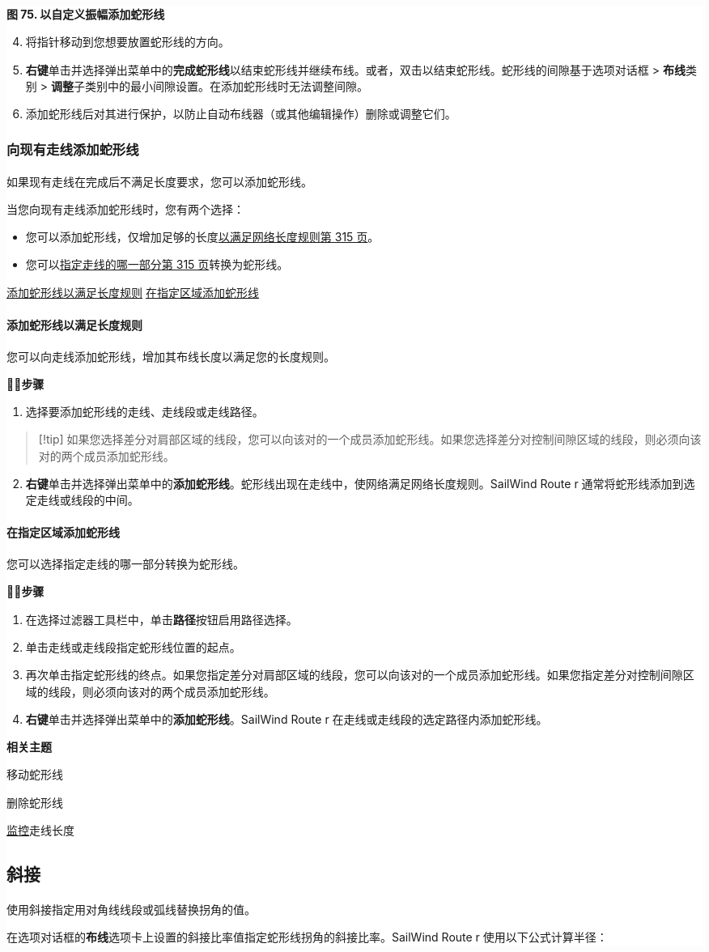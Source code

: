 **图 75. 以自定义振幅添加蛇形线**

4. 将指针移动到您想要放置蛇形线的方向。

5. **右键**单击并选择弹出菜单中的**完成蛇形线**以结束蛇形线并继续布线。或者，双击以结束蛇形线。蛇形线的间隙基于选项对话框 > **布线**类别 > **调整**子类别中的最小间隙设置。在添加蛇形线时无法调整间隙。

6. 添加蛇形线后对其进行保护，以防止自动布线器（或其他编辑操作）删除或调整它们。

### 向现有走线添加蛇形线

如果现有走线在完成后不满足长度要求，您可以添加蛇形线。

当您向现有走线添加蛇形线时，您有两个选择：

- 您可以添加蛇形线，仅增加足够的长度[以满足网络长度规则](#page-26-1)[第 315 页](#page-26-1)。

- 您可以[指定走线的哪一部分](#page-26-2)[第 315 页](#page-26-2)转换为蛇形线。

[添加蛇形线以满足长度规则](#page-26-1) [在指定区域添加蛇形线](#page-26-2)

#### 添加蛇形线以满足长度规则

您可以向走线添加蛇形线，增加其布线长度以满足您的长度规则。

🏃‍♂️‍**步骤**

1. 选择要添加蛇形线的走线、走线段或走线路径。


> [!tip] 如果您选择差分对肩部区域的线段，您可以向该对的一个成员添加蛇形线。如果您选择差分对控制间隙区域的线段，则必须向该对的两个成员添加蛇形线。

2. **右键**单击并选择弹出菜单中的**添加蛇形线**。蛇形线出现在走线中，使网络满足网络长度规则。SailWind Route r 通常将蛇形线添加到选定走线或线段的中间。

#### 在指定区域添加蛇形线

您可以选择指定走线的哪一部分转换为蛇形线。

🏃‍♂️‍**步骤**

1. 在选择过滤器工具栏中，单击**路径**按钮启用路径选择。

2. 单击走线或走线段指定蛇形线位置的起点。

3. 再次单击指定蛇形线的终点。如果您指定差分对肩部区域的线段，您可以向该对的一个成员添加蛇形线。如果您指定差分对控制间隙区域的线段，则必须向该对的两个成员添加蛇形线。

4. **右键**单击并选择弹出菜单中的**添加蛇形线**。SailWind Route r 在走线或走线段的选定路径内添加蛇形线。

**相关主题**

移动蛇形线

删除蛇形线

[监控](#page-15-0)走线长度

## 斜接

使用斜接指定用对角线线段或弧线替换拐角的值。

在选项对话框的**布线**选项卡上设置的斜接比率值指定蛇形线拐角的斜接比率。SailWind Route r 使用以下公式计算半径：
